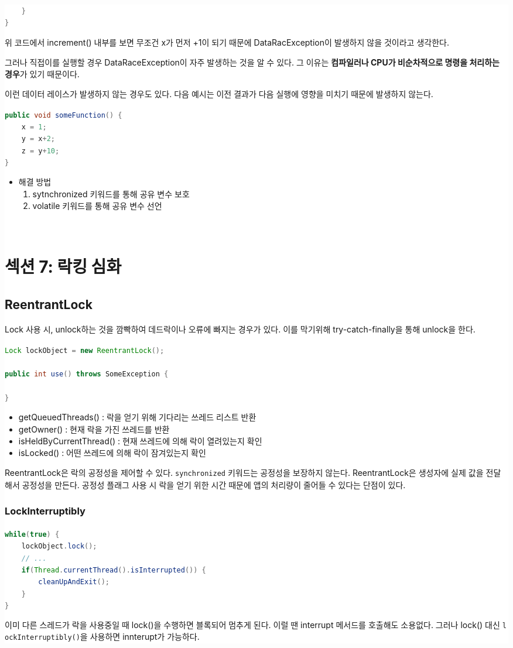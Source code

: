 ```java
    }
}
```

위 코드에서 increment() 내부를 보면 무조건 x가 먼저 +1이 되기 때문에 DataRacException이 발생하지 않을 것이라고 생각한다.

그러나 직접이를 실행할 경우 DataRaceException이 자주 발생하는 것을 알 수 있다. 그 이유는 **컴파일러나 CPU가 비순차적으로 명령을 처리하는 경우**가 있기 때문이다.

이런 데이터 레이스가 발생하지 않는 경우도 있다. 다음 예시는 이전 결과가 다음 실행에 영향을 미치기 때문에 발생하지 않는다.

```java
public void someFunction() {
    x = 1;
    y = x+2;
    z = y+10;
}
```

- 해결 방법
    1. sytnchronized 키워드를 통해 공유 변수 보호
    2. volatile 키워드를 통해 공유 변수 선언

<br/>

# 섹션 7: 락킹 심화
## ReentrantLock
Lock 사용 시, unlock하는 것을 깜빡하여 데드락이나 오류에 빠지는 경우가 있다. 이를 막기위해 try-catch-finally을 통해 unlock을 한다.
```java
Lock lockObject = new ReentrantLock();

public int use() throws SomeException {

}

```

- getQueuedThreads() : 락을 얻기 위해 기다리는 쓰레드 리스트 반환
- getOwner() : 현재 락을 가진 쓰레드를 반환
- isHeldByCurrentThread() : 현재 쓰레드에 의해 락이 열려있는지 확인
- isLocked() : 어떤 쓰레드에 의해 락이 잠겨있는지 확인

ReentrantLock은 락의 공정성을 제어할 수 있다. `synchronized` 키워드는 공정성을 보장하지 않는다. ReentrantLock은 생성자에 실제 값을 전달해서 공정성을 만든다. 공정성 플래그 사용 시 락을 얻기 위한 시간 때문에 앱의 처리량이 줄어들 수 있다는 단점이 있다.

### LockInterruptibly
```java
while(true) {
    lockObject.lock();
    // ...
    if(Thread.currentThread().isInterrupted()) {
        cleanUpAndExit();
    }
}
```
이미 다른 스레드가 락을 사용중일 때 lock()을 수행하면 블록되어 멈추게 된다.
이럴 땐 interrupt 메서드를 호출해도 소용없다.
그러나 lock() 대신 `lockInterruptibly()`을 사용하면 innterupt가 가능하다.
 